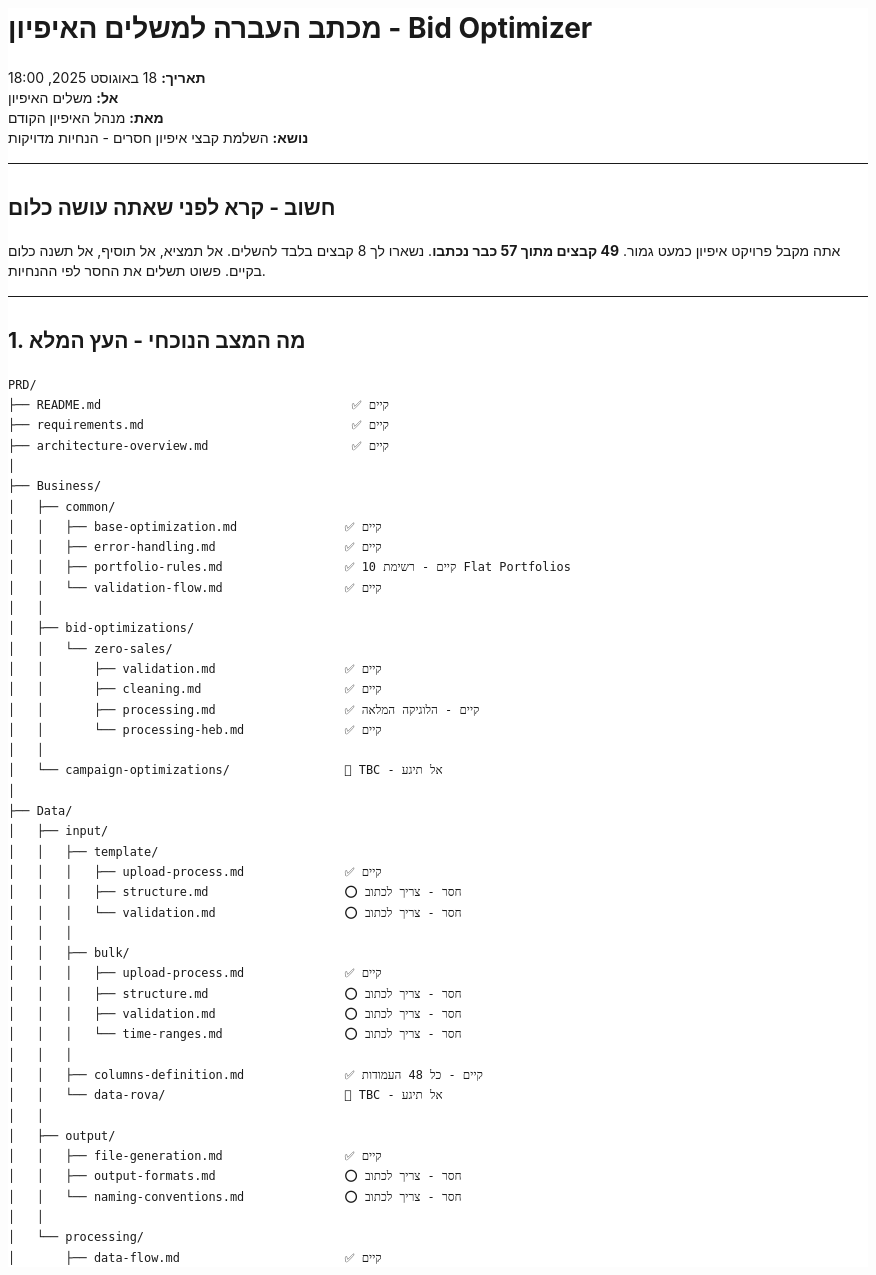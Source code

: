 # מכתב העברה למשלים האיפיון - Bid Optimizer

**תאריך:** 18 באוגוסט 2025, 18:00  
**אל:** משלים האיפיון  
**מאת:** מנהל האיפיון הקודם  
**נושא:** השלמת קבצי איפיון חסרים - הנחיות מדויקות

---

## חשוב - קרא לפני שאתה עושה כלום

אתה מקבל פרויקט איפיון כמעט גמור. **49 קבצים מתוך 57 כבר נכתבו**. נשארו לך 8 קבצים בלבד להשלים. אל תמציא, אל תוסיף, אל תשנה כלום בקיים. פשוט תשלים את החסר לפי ההנחיות.

---

## 1. מה המצב הנוכחי - העץ המלא

```
PRD/
├── README.md                                   ✅ קיים
├── requirements.md                             ✅ קיים
├── architecture-overview.md                    ✅ קיים
│
├── Business/
│   ├── common/
│   │   ├── base-optimization.md               ✅ קיים
│   │   ├── error-handling.md                  ✅ קיים
│   │   ├── portfolio-rules.md                 ✅ קיים - רשימת 10 Flat Portfolios
│   │   └── validation-flow.md                 ✅ קיים
│   │
│   ├── bid-optimizations/
│   │   └── zero-sales/
│   │       ├── validation.md                  ✅ קיים
│   │       ├── cleaning.md                    ✅ קיים
│   │       ├── processing.md                  ✅ קיים - הלוגיקה המלאה
│   │       └── processing-heb.md              ✅ קיים
│   │
│   └── campaign-optimizations/                🚫 TBC - אל תיגע
│
├── Data/
│   ├── input/
│   │   ├── template/
│   │   │   ├── upload-process.md              ✅ קיים
│   │   │   ├── structure.md                   ⭕ חסר - צריך לכתוב
│   │   │   └── validation.md                  ⭕ חסר - צריך לכתוב
│   │   │
│   │   ├── bulk/
│   │   │   ├── upload-process.md              ✅ קיים
│   │   │   ├── structure.md                   ⭕ חסר - צריך לכתוב
│   │   │   ├── validation.md                  ⭕ חסר - צריך לכתוב
│   │   │   └── time-ranges.md                 ⭕ חסר - צריך לכתוב
│   │   │
│   │   ├── columns-definition.md              ✅ קיים - כל 48 העמודות
│   │   └── data-rova/                         🚫 TBC - אל תיגע
│   │
│   ├── output/
│   │   ├── file-generation.md                 ✅ קיים
│   │   ├── output-formats.md                  ⭕ חסר - צריך לכתוב
│   │   └── naming-conventions.md              ⭕ חסר - צריך לכתוב
│   │
│   └── processing/
│       ├── data-flow.md                       ✅ קיים
```